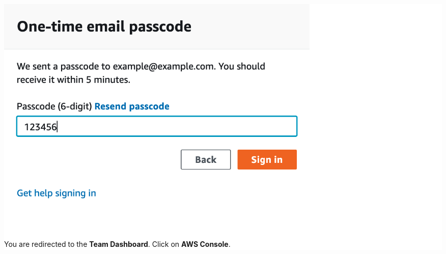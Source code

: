   <img src="/Images/image49.png" width="600" />
</p>
<br />

You are redirected to the **Team Dashboard**. Click on **AWS Console**.
<p align="center">